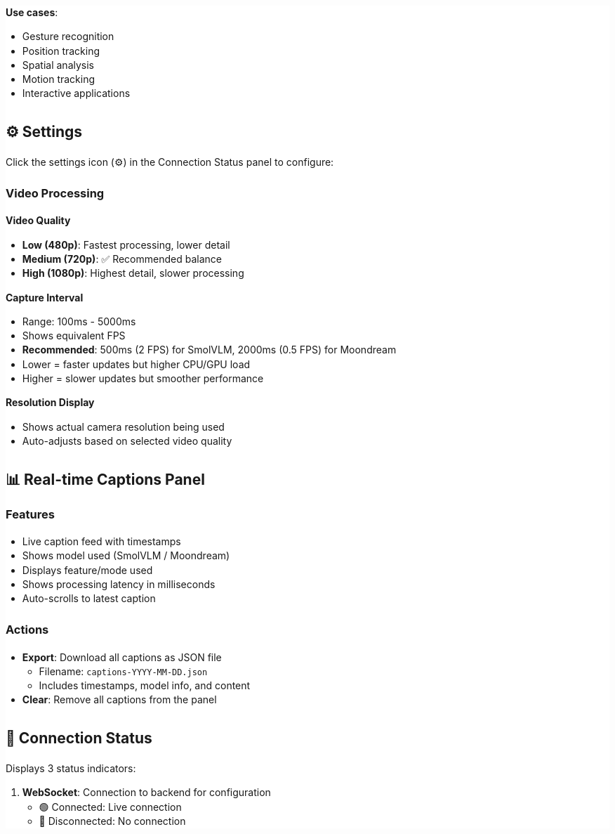 **Use cases**:
- Gesture recognition
- Position tracking
- Spatial analysis
- Motion tracking
- Interactive applications

## ⚙️ Settings

Click the settings icon (⚙️) in the Connection Status panel to configure:

### Video Processing

**Video Quality**
- **Low (480p)**: Fastest processing, lower detail
- **Medium (720p)**: ✅ Recommended balance
- **High (1080p)**: Highest detail, slower processing

**Capture Interval**
- Range: 100ms - 5000ms
- Shows equivalent FPS
- **Recommended**: 500ms (2 FPS) for SmolVLM, 2000ms (0.5 FPS) for Moondream
- Lower = faster updates but higher CPU/GPU load
- Higher = slower updates but smoother performance

**Resolution Display**
- Shows actual camera resolution being used
- Auto-adjusts based on selected video quality

## 📊 Real-time Captions Panel

### Features
- Live caption feed with timestamps
- Shows model used (SmolVLM / Moondream)
- Displays feature/mode used
- Shows processing latency in milliseconds
- Auto-scrolls to latest caption

### Actions
- **Export**: Download all captions as JSON file
  - Filename: `captions-YYYY-MM-DD.json`
  - Includes timestamps, model info, and content
- **Clear**: Remove all captions from the panel

## 🔗 Connection Status

Displays 3 status indicators:

1. **WebSocket**: Connection to backend for configuration
   - 🟢 Connected: Live connection
   - 🔴 Disconnected: No connection
